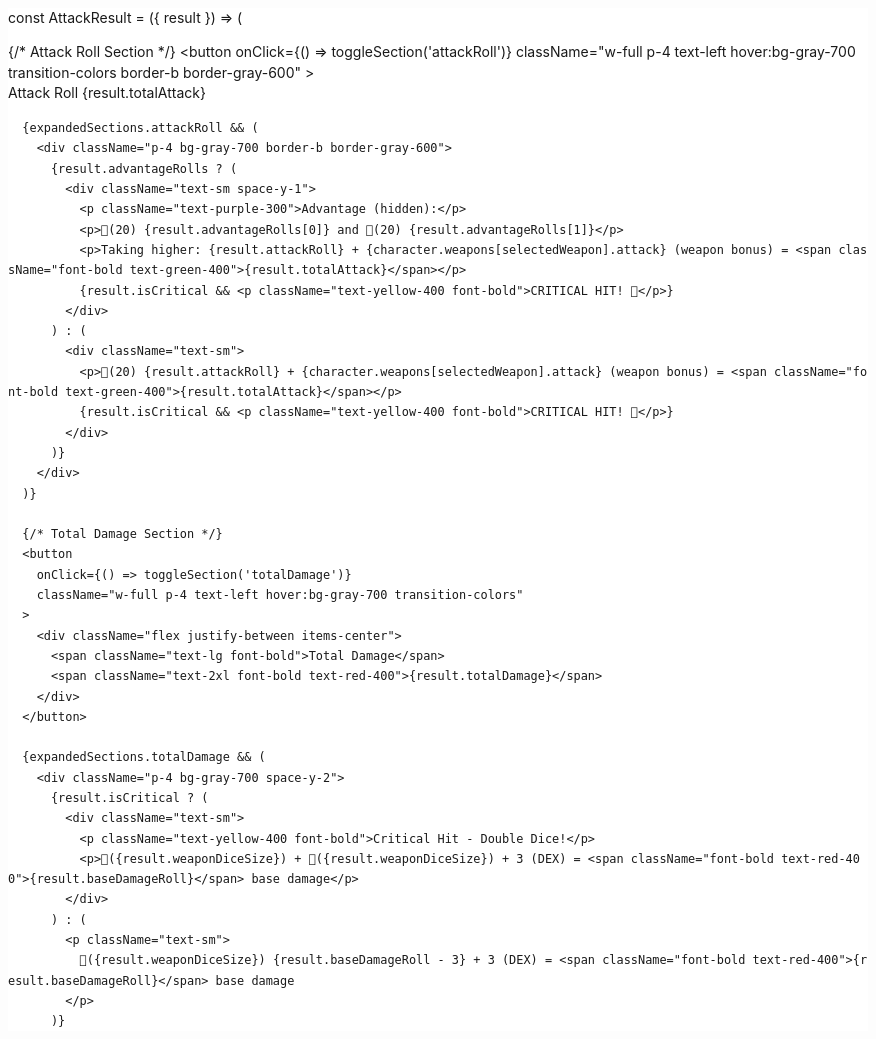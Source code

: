   const AttackResult = ({ result }) => (
    <div className="bg-gray-800 rounded-lg mt-4 text-white overflow-hidden">
      {/* Attack Roll Section */}
      <button
        onClick={() => toggleSection('attackRoll')}
        className="w-full p-4 text-left hover:bg-gray-700 transition-colors border-b border-gray-600"
      >
        <div className="flex justify-between items-center">
          <span className="text-lg font-bold">Attack Roll</span>
          <span className="text-2xl font-bold text-green-400">{result.totalAttack}</span>
        </div>
      </button>
      
      {expandedSections.attackRoll && (
        <div className="p-4 bg-gray-700 border-b border-gray-600">
          {result.advantageRolls ? (
            <div className="text-sm space-y-1">
              <p className="text-purple-300">Advantage (hidden):</p>
              <p>🎲(20) {result.advantageRolls[0]} and 🎲(20) {result.advantageRolls[1]}</p>
              <p>Taking higher: {result.attackRoll} + {character.weapons[selectedWeapon].attack} (weapon bonus) = <span className="font-bold text-green-400">{result.totalAttack}</span></p>
              {result.isCritical && <p className="text-yellow-400 font-bold">CRITICAL HIT! 🎯</p>}
            </div>
          ) : (
            <div className="text-sm">
              <p>🎲(20) {result.attackRoll} + {character.weapons[selectedWeapon].attack} (weapon bonus) = <span className="font-bold text-green-400">{result.totalAttack}</span></p>
              {result.isCritical && <p className="text-yellow-400 font-bold">CRITICAL HIT! 🎯</p>}
            </div>
          )}
        </div>
      )}

      {/* Total Damage Section */}
      <button
        onClick={() => toggleSection('totalDamage')}
        className="w-full p-4 text-left hover:bg-gray-700 transition-colors"
      >
        <div className="flex justify-between items-center">
          <span className="text-lg font-bold">Total Damage</span>
          <span className="text-2xl font-bold text-red-400">{result.totalDamage}</span>
        </div>
      </button>
      
      {expandedSections.totalDamage && (
        <div className="p-4 bg-gray-700 space-y-2">
          {result.isCritical ? (
            <div className="text-sm">
              <p className="text-yellow-400 font-bold">Critical Hit - Double Dice!</p>
              <p>🎲({result.weaponDiceSize}) + 🎲({result.weaponDiceSize}) + 3 (DEX) = <span className="font-bold text-red-400">{result.baseDamageRoll}</span> base damage</p>
            </div>
          ) : (
            <p className="text-sm">
              🎲({result.weaponDiceSize}) {result.baseDamageRoll - 3} + 3 (DEX) = <span className="font-bold text-red-400">{result.baseDamageRoll}</span> base damage
            </p>
          )}
          